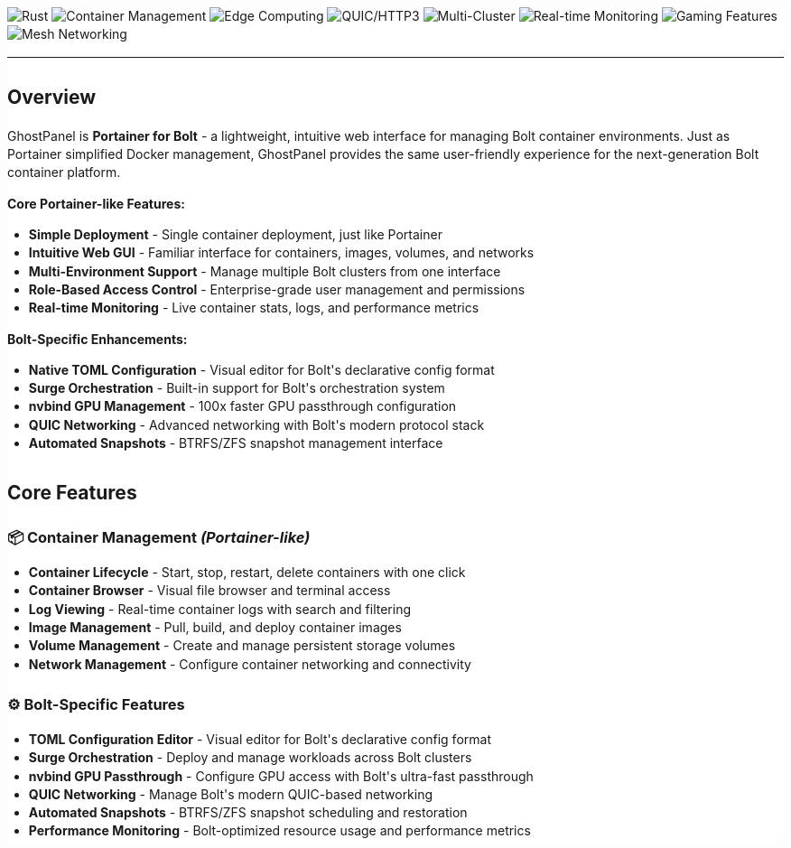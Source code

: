   ![Rust](https://img.shields.io/badge/Built%20with-Rust-orange?style=for-the-badge&logo=rust)
  ![Container Management](https://img.shields.io/badge/Container-Management-blue?style=for-the-badge&logo=docker)
  ![Edge Computing](https://img.shields.io/badge/Edge-Computing-green?style=for-the-badge)
  ![QUIC/HTTP3](https://img.shields.io/badge/QUIC%2FHTTP3-Socket%20Proxy-purple?style=for-the-badge)
  ![Multi-Cluster](https://img.shields.io/badge/Multi-Cluster-darkgreen?style=for-the-badge)
  ![Real-time Monitoring](https://img.shields.io/badge/Real--time-Monitoring-cyan?style=for-the-badge)
  ![Gaming Features](https://img.shields.io/badge/Gaming-Features-red?style=for-the-badge&logo=steam)
  ![Mesh Networking](https://img.shields.io/badge/Mesh-Networking-yellow?style=for-the-badge)
</div>

---

## Overview

GhostPanel is **Portainer for Bolt** - a lightweight, intuitive web interface for managing Bolt container environments. Just as Portainer simplified Docker management, GhostPanel provides the same user-friendly experience for the next-generation Bolt container platform.

**Core Portainer-like Features:**
- **Simple Deployment** - Single container deployment, just like Portainer
- **Intuitive Web GUI** - Familiar interface for containers, images, volumes, and networks
- **Multi-Environment Support** - Manage multiple Bolt clusters from one interface
- **Role-Based Access Control** - Enterprise-grade user management and permissions
- **Real-time Monitoring** - Live container stats, logs, and performance metrics

**Bolt-Specific Enhancements:**
- **Native TOML Configuration** - Visual editor for Bolt's declarative config format
- **Surge Orchestration** - Built-in support for Bolt's orchestration system
- **nvbind GPU Management** - 100x faster GPU passthrough configuration
- **QUIC Networking** - Advanced networking with Bolt's modern protocol stack
- **Automated Snapshots** - BTRFS/ZFS snapshot management interface

## Core Features

### 📦 **Container Management** *(Portainer-like)*
- **Container Lifecycle** - Start, stop, restart, delete containers with one click
- **Container Browser** - Visual file browser and terminal access
- **Log Viewing** - Real-time container logs with search and filtering
- **Image Management** - Pull, build, and deploy container images
- **Volume Management** - Create and manage persistent storage volumes
- **Network Management** - Configure container networking and connectivity

### ⚙️ **Bolt-Specific Features**
- **TOML Configuration Editor** - Visual editor for Bolt's declarative config format
- **Surge Orchestration** - Deploy and manage workloads across Bolt clusters
- **nvbind GPU Passthrough** - Configure GPU access with Bolt's ultra-fast passthrough
- **QUIC Networking** - Manage Bolt's modern QUIC-based networking
- **Automated Snapshots** - BTRFS/ZFS snapshot scheduling and restoration
- **Performance Monitoring** - Bolt-optimized resource usage and performance metrics
